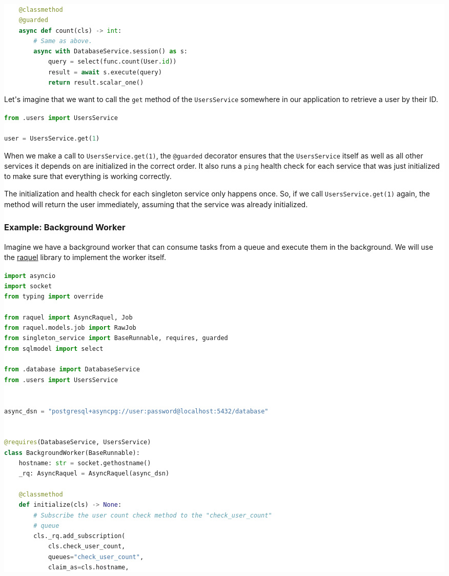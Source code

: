 ```python
    @classmethod
    @guarded
    async def count(cls) -> int:
        # Same as above.
        async with DatabaseService.session() as s:
            query = select(func.count(User.id))
            result = await s.execute(query)
            return result.scalar_one()
```

Let's imagine that we want to call the `get` method of the `UsersService`
somewhere in our application to retrieve a user by their ID.

```python
from .users import UsersService

user = UsersService.get(1)
```

When we make a call to `UsersService.get(1)`, the `@guarded` decorator
ensures that the `UsersService` itself as well as all other services it
depends on are initialized in the correct order. It also runs a `ping`
health check for each service that was just initialized to make sure that
everything is working correctly.

The initialization and health check for each singleton service only happens
once. So, if we call `UsersService.get(1)` again, the method will return
the user immediately, assuming that the service was already initialized.

### Example: Background Worker

Imagine we have a background worker that can consume tasks from a queue and
execute them in the background. We will use the
[raquel](http://github.com/vduseev/raquel) library to implement the
worker itself.

```python
import asyncio
import socket
from typing import override

from raquel import AsyncRaquel, Job
from raquel.models.job import RawJob
from singleton_service import BaseRunnable, requires, guarded
from sqlmodel import select

from .database import DatabaseService
from .users import UsersService


async_dsn = "postgresql+asyncpg://user:password@localhost:5432/database"


@requires(DatabaseService, UsersService)
class BackgroundWorker(BaseRunnable):
    hostname: str = socket.gethostname()
    _rq: AsyncRaquel = AsyncRaquel(async_dsn)

    @classmethod
    def initialize(cls) -> None:
        # Subscribe the user count check method to the "check_user_count"
        # queue
        cls._rq.add_subscription(
            cls.check_user_count,
            queues="check_user_count",
            claim_as=cls.hostname,
```